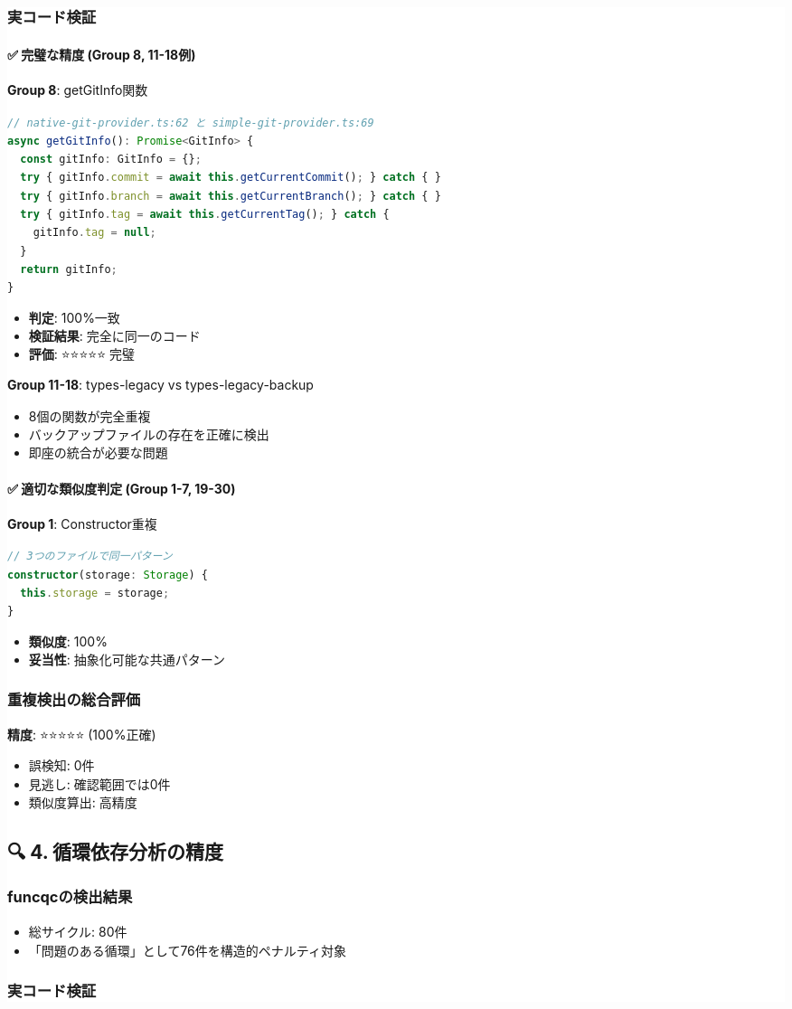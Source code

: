 ### 実コード検証

#### ✅ 完璧な精度 (Group 8, 11-18例)

**Group 8**: getGitInfo関数
```typescript
// native-git-provider.ts:62 と simple-git-provider.ts:69
async getGitInfo(): Promise<GitInfo> {
  const gitInfo: GitInfo = {};
  try { gitInfo.commit = await this.getCurrentCommit(); } catch { }
  try { gitInfo.branch = await this.getCurrentBranch(); } catch { }
  try { gitInfo.tag = await this.getCurrentTag(); } catch { 
    gitInfo.tag = null; 
  }
  return gitInfo;
}
```
- **判定**: 100%一致
- **検証結果**: 完全に同一のコード
- **評価**: ⭐⭐⭐⭐⭐ 完璧

**Group 11-18**: types-legacy vs types-legacy-backup
- 8個の関数が完全重複
- バックアップファイルの存在を正確に検出
- 即座の統合が必要な問題

#### ✅ 適切な類似度判定 (Group 1-7, 19-30)

**Group 1**: Constructor重複
```typescript
// 3つのファイルで同一パターン
constructor(storage: Storage) {
  this.storage = storage;
}
```
- **類似度**: 100%
- **妥当性**: 抽象化可能な共通パターン

### 重複検出の総合評価
**精度**: ⭐⭐⭐⭐⭐ (100%正確)
- 誤検知: 0件
- 見逃し: 確認範囲では0件
- 類似度算出: 高精度

## 🔍 4. 循環依存分析の精度

### funcqcの検出結果
- 総サイクル: 80件
- 「問題のある循環」として76件を構造的ペナルティ対象

### 実コード検証
